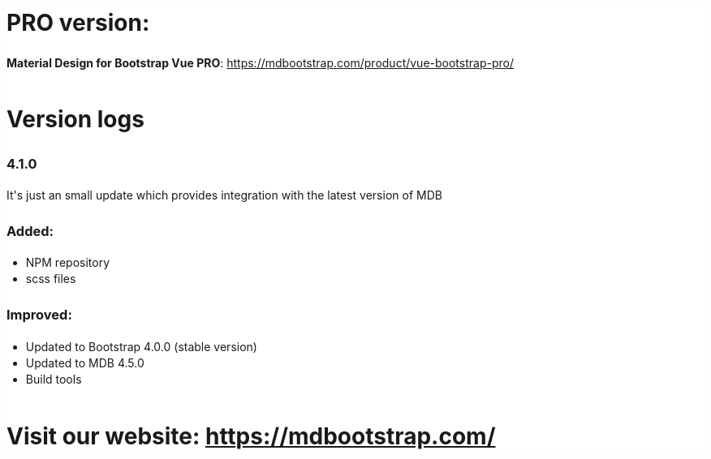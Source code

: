 # PRO version:

**Material Design for Bootstrap Vue PRO**: https://mdbootstrap.com/product/vue-bootstrap-pro/  

# Version logs

### 4.1.0
It's just an small update which provides integration with the latest version of MDB


### Added:

- NPM repository
- scss files

### Improved:

- Updated to Bootstrap 4.0.0 (stable version)
- Updated to MDB 4.5.0
- Build tools

# Visit our website: https://mdbootstrap.com/
